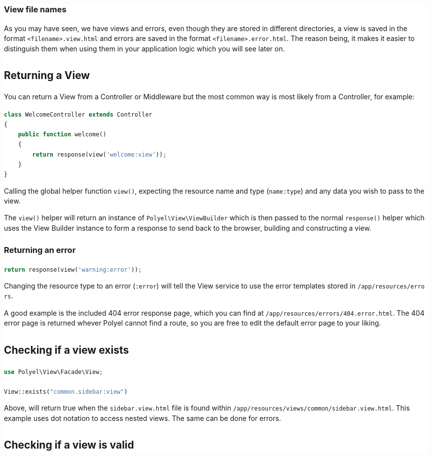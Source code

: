 ### View file names

As you may have seen, we have views and errors, even though they are stored in different directories, a view is saved in the format `<filename>.view.html` and errors are saved in the format `<filename>.error.html`. The reason being, it makes it easier to distinguish them when using them in your application logic which you will see later on. 

## Returning a View

You can return a View from a Controller or Middleware but the most common way is most likely from a Controller, for example:

```php
class WelcomeController extends Controller
{
    public function welcome()
    {
        return response(view('welcome:view'));
    }
}
```

Calling the global helper function `view()`, expecting the resource name and type (`name:type`) and any data you wish to pass to the view.

The `view()` helper will return an instance of `Polyel\View\ViewBuilder` which is then passed to the normal `response()` helper which uses the View Builder instance to form a response to send back to the browser, building and constructing a view.

### Returning an error

```php
return response(view('warning:error'));
```

Changing the resource type to an error (`:error`) will tell the View service to use the error templates stored in `/app/resources/errors`.

A good example is the included 404 error response page, which you can find at `/app/resources/errors/404.error.html`. The 404 error page is returned whever Polyel cannot find a route, so you are free to edit the default error page to your liking.

## Checking if a view exists

```php
use Polyel\View\Facade\View;

View::exists("common.sidebar:view")
```

Above, will return true when the `sidebar.view.html` file is found within `/app/resources/views/common/sidebar.view.html`. This example uses dot notation to access nested views. The same can be done for errors.

## Checking if a view is valid
